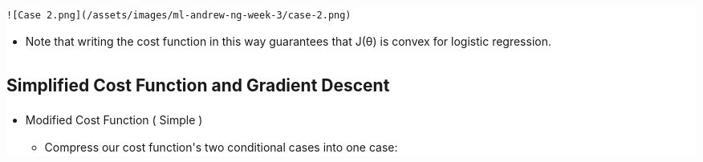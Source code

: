     ![Case 2.png](/assets/images/ml-andrew-ng-week-3/case-2.png)

- Note that writing the cost function in this way guarantees that J(θ) is convex for logistic regression.

## Simplified Cost Function and Gradient Descent

- Modified Cost Function ( Simple )

  - Compress our cost function's two conditional cases into one case:
